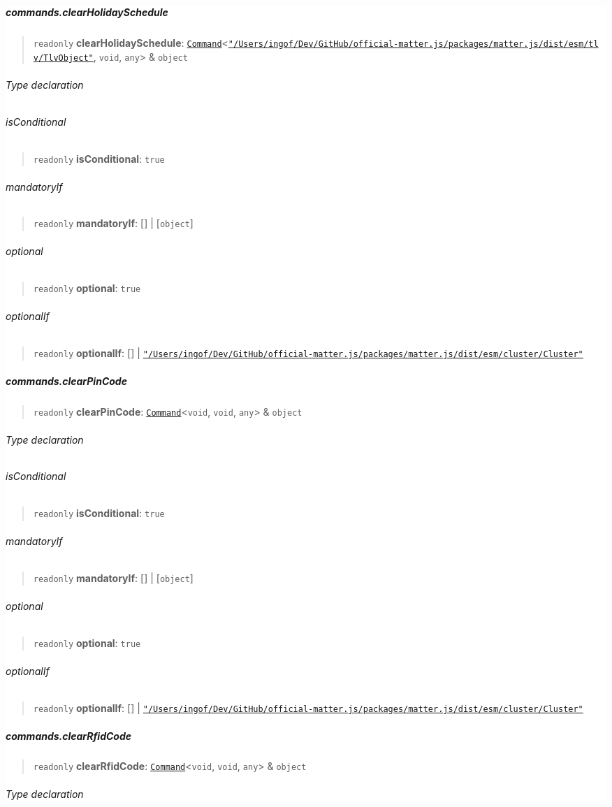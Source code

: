 ##### commands.clearHolidaySchedule

> `readonly` **clearHolidaySchedule**: [`Command`](../../interfaces/Command.md)\<[`"/Users/ingof/Dev/GitHub/official-matter.js/packages/matter.js/dist/esm/tlv/TlvObject"`](../../../certificate/-internal-/namespaces/Users_ingof_Dev_GitHub_official-matter.js_packages_matter.js_dist_esm_tlv_TlvObject/README.md), `void`, `any`\> & `object`

###### Type declaration

###### isConditional

> `readonly` **isConditional**: `true`

###### mandatoryIf

> `readonly` **mandatoryIf**: [] \| [`object`]

###### optional

> `readonly` **optional**: `true`

###### optionalIf

> `readonly` **optionalIf**: [] \| [`"/Users/ingof/Dev/GitHub/official-matter.js/packages/matter.js/dist/esm/cluster/Cluster"`](../../-internal-/namespaces/Users_ingof_Dev_GitHub_official-matter.js_packages_matter.js_dist_esm_cluster_Cluster/README.md)

##### commands.clearPinCode

> `readonly` **clearPinCode**: [`Command`](../../interfaces/Command.md)\<`void`, `void`, `any`\> & `object`

###### Type declaration

###### isConditional

> `readonly` **isConditional**: `true`

###### mandatoryIf

> `readonly` **mandatoryIf**: [] \| [`object`]

###### optional

> `readonly` **optional**: `true`

###### optionalIf

> `readonly` **optionalIf**: [] \| [`"/Users/ingof/Dev/GitHub/official-matter.js/packages/matter.js/dist/esm/cluster/Cluster"`](../../-internal-/namespaces/Users_ingof_Dev_GitHub_official-matter.js_packages_matter.js_dist_esm_cluster_Cluster/README.md)

##### commands.clearRfidCode

> `readonly` **clearRfidCode**: [`Command`](../../interfaces/Command.md)\<`void`, `void`, `any`\> & `object`

###### Type declaration
